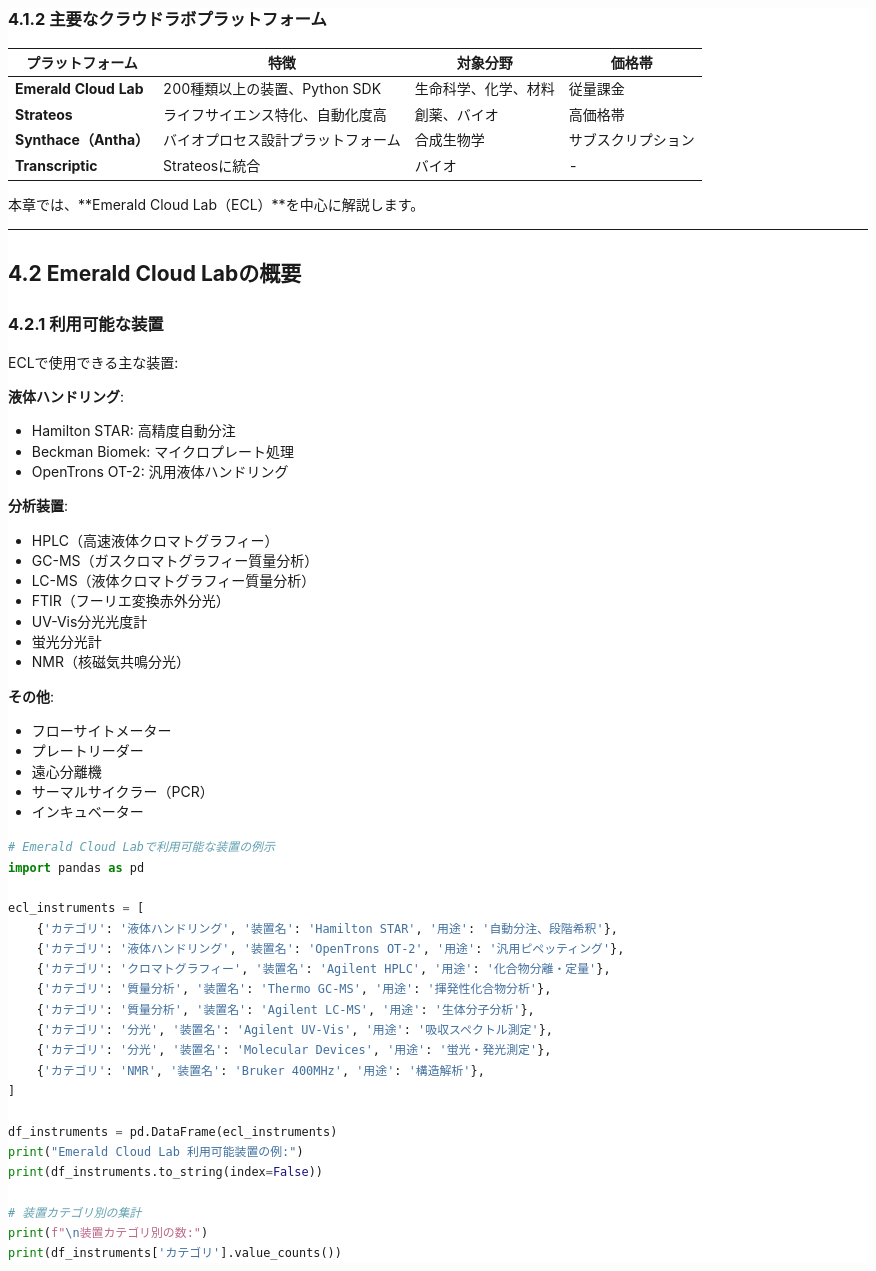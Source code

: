 
### 4.1.2 主要なクラウドラボプラットフォーム

| プラットフォーム | 特徴 | 対象分野 | 価格帯 |
|--------------|------|---------|-------|
| **Emerald Cloud Lab** | 200種類以上の装置、Python SDK | 生命科学、化学、材料 | 従量課金 |
| **Strateos** | ライフサイエンス特化、自動化度高 | 創薬、バイオ | 高価格帯 |
| **Synthace（Antha）** | バイオプロセス設計プラットフォーム | 合成生物学 | サブスクリプション |
| **Transcriptic** | Strateosに統合 | バイオ | - |

本章では、**Emerald Cloud Lab（ECL）**を中心に解説します。

---

## 4.2 Emerald Cloud Labの概要

### 4.2.1 利用可能な装置

ECLで使用できる主な装置:

**液体ハンドリング**:
- Hamilton STAR: 高精度自動分注
- Beckman Biomek: マイクロプレート処理
- OpenTrons OT-2: 汎用液体ハンドリング

**分析装置**:
- HPLC（高速液体クロマトグラフィー）
- GC-MS（ガスクロマトグラフィー質量分析）
- LC-MS（液体クロマトグラフィー質量分析）
- FTIR（フーリエ変換赤外分光）
- UV-Vis分光光度計
- 蛍光分光計
- NMR（核磁気共鳴分光）

**その他**:
- フローサイトメーター
- プレートリーダー
- 遠心分離機
- サーマルサイクラー（PCR）
- インキュベーター

```python
# Emerald Cloud Labで利用可能な装置の例示
import pandas as pd

ecl_instruments = [
    {'カテゴリ': '液体ハンドリング', '装置名': 'Hamilton STAR', '用途': '自動分注、段階希釈'},
    {'カテゴリ': '液体ハンドリング', '装置名': 'OpenTrons OT-2', '用途': '汎用ピペッティング'},
    {'カテゴリ': 'クロマトグラフィー', '装置名': 'Agilent HPLC', '用途': '化合物分離・定量'},
    {'カテゴリ': '質量分析', '装置名': 'Thermo GC-MS', '用途': '揮発性化合物分析'},
    {'カテゴリ': '質量分析', '装置名': 'Agilent LC-MS', '用途': '生体分子分析'},
    {'カテゴリ': '分光', '装置名': 'Agilent UV-Vis', '用途': '吸収スペクトル測定'},
    {'カテゴリ': '分光', '装置名': 'Molecular Devices', '用途': '蛍光・発光測定'},
    {'カテゴリ': 'NMR', '装置名': 'Bruker 400MHz', '用途': '構造解析'},
]

df_instruments = pd.DataFrame(ecl_instruments)
print("Emerald Cloud Lab 利用可能装置の例:")
print(df_instruments.to_string(index=False))

# 装置カテゴリ別の集計
print(f"\n装置カテゴリ別の数:")
print(df_instruments['カテゴリ'].value_counts())
```